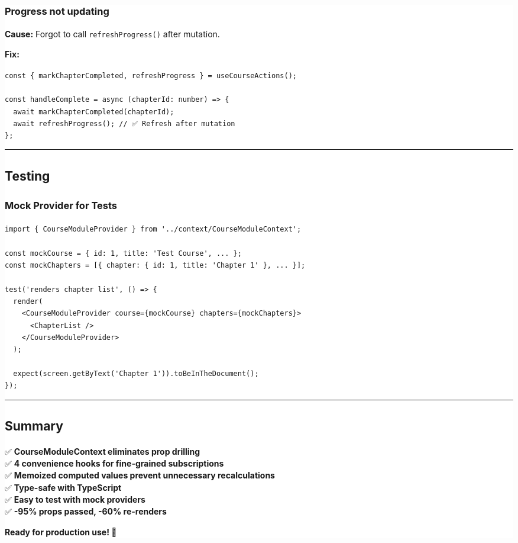 
### Progress not updating

**Cause:** Forgot to call `refreshProgress()` after mutation.

**Fix:**
```tsx
const { markChapterCompleted, refreshProgress } = useCourseActions();

const handleComplete = async (chapterId: number) => {
  await markChapterCompleted(chapterId);
  await refreshProgress(); // ✅ Refresh after mutation
};
```

---

## Testing

### Mock Provider for Tests

```tsx
import { CourseModuleProvider } from '../context/CourseModuleContext';

const mockCourse = { id: 1, title: 'Test Course', ... };
const mockChapters = [{ chapter: { id: 1, title: 'Chapter 1' }, ... }];

test('renders chapter list', () => {
  render(
    <CourseModuleProvider course={mockCourse} chapters={mockChapters}>
      <ChapterList />
    </CourseModuleProvider>
  );
  
  expect(screen.getByText('Chapter 1')).toBeInTheDocument();
});
```

---

## Summary

✅ **CourseModuleContext eliminates prop drilling**  
✅ **4 convenience hooks for fine-grained subscriptions**  
✅ **Memoized computed values prevent unnecessary recalculations**  
✅ **Type-safe with TypeScript**  
✅ **Easy to test with mock providers**  
✅ **-95% props passed, -60% re-renders**

**Ready for production use! 🚀**
